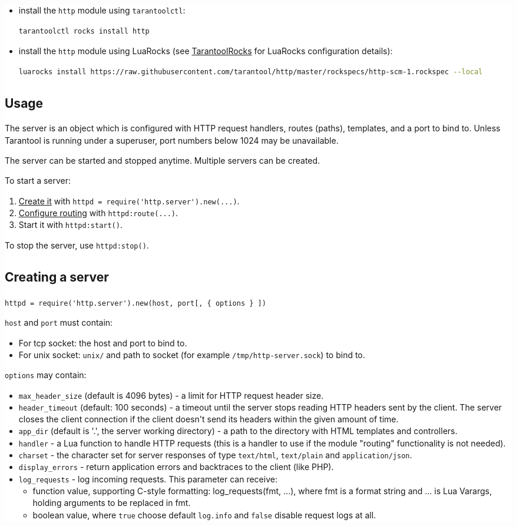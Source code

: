 * install the `http` module using `tarantoolctl`:

  ``` bash
  tarantoolctl rocks install http
  ```

* install the `http` module using LuaRocks
  (see [TarantoolRocks](https://github.com/tarantool/rocks) for
  LuaRocks configuration details):

  ``` bash
  luarocks install https://raw.githubusercontent.com/tarantool/http/master/rockspecs/http-scm-1.rockspec --local
  ```

## Usage

The server is an object which is configured with HTTP request
handlers, routes (paths), templates, and a port to bind to.
Unless Tarantool is running under a superuser, port numbers
below 1024 may be unavailable.

The server can be started and stopped anytime. Multiple
servers can be created.

To start a server:

1. [Create it](#creating-a-server) with `httpd = require('http.server').new(...)`.
2. [Configure routing](#using-routes) with `httpd:route(...)`.
3. Start it with `httpd:start()`.

To stop the server, use `httpd:stop()`.

## Creating a server

```
httpd = require('http.server').new(host, port[, { options } ])
```

`host` and `port` must contain: 
* For tcp socket: the host and port to bind to.
* For unix socket: `unix/` and path to socket (for example `/tmp/http-server.sock`) to bind to. 

`options` may contain:

* `max_header_size` (default is 4096 bytes) - a limit for
  HTTP request header size.
* `header_timeout` (default: 100 seconds) - a timeout until
  the server stops reading HTTP headers sent by the client.
  The server closes the client connection if the client doesn't
  send its headers within the given amount of time.
* `app_dir` (default is '.', the server working directory) -
  a path to the directory with HTML templates and controllers.
* `handler` - a Lua function to handle HTTP requests (this is
  a handler to use if the module "routing" functionality is not
  needed).
* `charset` - the character set for server responses of
  type `text/html`, `text/plain` and `application/json`.
* `display_errors` - return application errors and backtraces to the client
  (like PHP).
* `log_requests` - log incoming requests. This parameter can receive:
    - function value, supporting C-style formatting: log_requests(fmt, ...), where fmt is a format string and ... is Lua Varargs, holding arguments to be replaced in fmt.
    - boolean value, where `true` choose default `log.info` and `false` disable request logs at all.


[Tarantool]: http://github.com/tarantool/tarantool
[Tests]: https://github.com/tarantool/http/tree/master/test